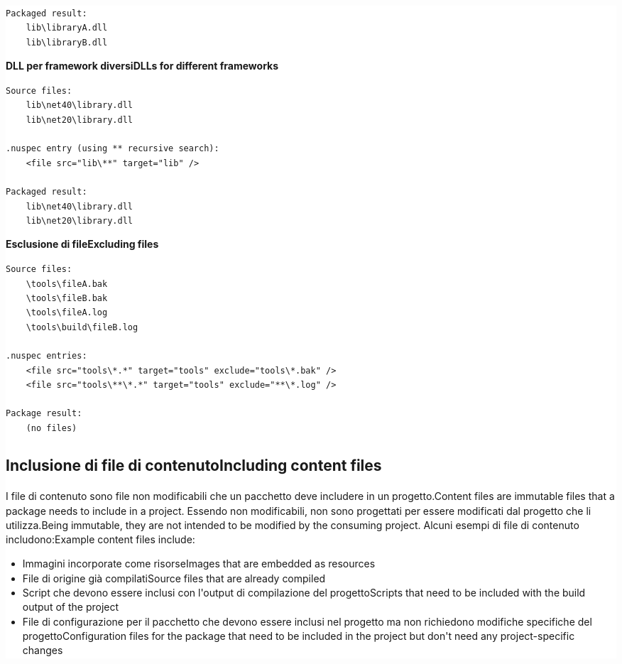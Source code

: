     Packaged result:
        lib\libraryA.dll
        lib\libraryB.dll

<span data-ttu-id="0c83d-363">**DLL per framework diversi**</span><span class="sxs-lookup"><span data-stu-id="0c83d-363">**DLLs for different frameworks**</span></span>

    Source files:
        lib\net40\library.dll
        lib\net20\library.dll

    .nuspec entry (using ** recursive search):
        <file src="lib\**" target="lib" />

    Packaged result:
        lib\net40\library.dll
        lib\net20\library.dll

<span data-ttu-id="0c83d-364">**Esclusione di file**</span><span class="sxs-lookup"><span data-stu-id="0c83d-364">**Excluding files**</span></span>

    Source files:
        \tools\fileA.bak
        \tools\fileB.bak
        \tools\fileA.log
        \tools\build\fileB.log

    .nuspec entries:
        <file src="tools\*.*" target="tools" exclude="tools\*.bak" />
        <file src="tools\**\*.*" target="tools" exclude="**\*.log" />

    Package result:
        (no files)

## <a name="including-content-files"></a><span data-ttu-id="0c83d-365">Inclusione di file di contenuto</span><span class="sxs-lookup"><span data-stu-id="0c83d-365">Including content files</span></span>

<span data-ttu-id="0c83d-366">I file di contenuto sono file non modificabili che un pacchetto deve includere in un progetto.</span><span class="sxs-lookup"><span data-stu-id="0c83d-366">Content files are immutable files that a package needs to include in a project.</span></span> <span data-ttu-id="0c83d-367">Essendo non modificabili, non sono progettati per essere modificati dal progetto che li utilizza.</span><span class="sxs-lookup"><span data-stu-id="0c83d-367">Being immutable, they are not intended to be modified by the consuming project.</span></span> <span data-ttu-id="0c83d-368">Alcuni esempi di file di contenuto includono:</span><span class="sxs-lookup"><span data-stu-id="0c83d-368">Example content files include:</span></span>

- <span data-ttu-id="0c83d-369">Immagini incorporate come risorse</span><span class="sxs-lookup"><span data-stu-id="0c83d-369">Images that are embedded as resources</span></span>
- <span data-ttu-id="0c83d-370">File di origine già compilati</span><span class="sxs-lookup"><span data-stu-id="0c83d-370">Source files that are already compiled</span></span>
- <span data-ttu-id="0c83d-371">Script che devono essere inclusi con l'output di compilazione del progetto</span><span class="sxs-lookup"><span data-stu-id="0c83d-371">Scripts that need to be included with the build output of the project</span></span>
- <span data-ttu-id="0c83d-372">File di configurazione per il pacchetto che devono essere inclusi nel progetto ma non richiedono modifiche specifiche del progetto</span><span class="sxs-lookup"><span data-stu-id="0c83d-372">Configuration files for the package that need to be included in the project but don't need any project-specific changes</span></span>
